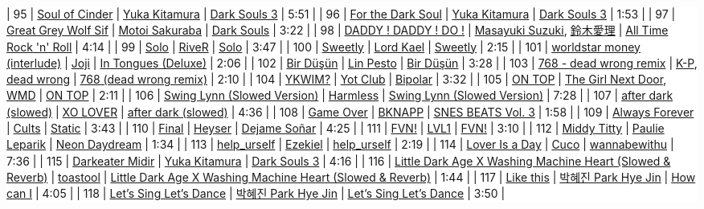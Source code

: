 | 95 | [Soul of Cinder](https://open.spotify.com/track/2G3EShaeSyvpEwMwxHpd6M) | [Yuka Kitamura](https://open.spotify.com/artist/3nIELxtRA56U1AXqJFzyDw) | [Dark Souls 3](https://open.spotify.com/album/3zSvk9thQMwQDrKMD0kJJv) | 5:51 |
| 96 | [For the Dark Soul](https://open.spotify.com/track/4f6MQVcJlsQse5peDeYihc) | [Yuka Kitamura](https://open.spotify.com/artist/3nIELxtRA56U1AXqJFzyDw) | [Dark Souls 3](https://open.spotify.com/album/3zSvk9thQMwQDrKMD0kJJv) | 1:53 |
| 97 | [Great Grey Wolf Sif](https://open.spotify.com/track/2ZotpDx72d5d5Bqupyy5fu) | [Motoi Sakuraba](https://open.spotify.com/artist/1DdhScDGl9AceKnbvgkFgz) | [Dark Souls](https://open.spotify.com/album/6MJSSPWvW8WISXI68yy48j) | 3:22 |
| 98 | [DADDY ! DADDY ! DO !](https://open.spotify.com/track/7tdBXBfqfXSWpMaMA8QaES) | [Masayuki Suzuki](https://open.spotify.com/artist/7HRu4Npbza5TBWn74TkAOF), [鈴木愛理](https://open.spotify.com/artist/5YnNfqofR6jjU2DDoGfh2h) | [All Time Rock 'n' Roll](https://open.spotify.com/album/7gqVVKMpVPIBLopmZ6kKwQ) | 4:14 |
| 99 | [Solo](https://open.spotify.com/track/7hz7mnxmHI1sOeeXYVwRut) | [RiveR](https://open.spotify.com/artist/2oWuUngQz4gkZuVislP7GB) | [Solo](https://open.spotify.com/album/6SoUgTSfc0GznDRoEj5rjc) | 3:47 |
| 100 | [Sweetly](https://open.spotify.com/track/32TW5KGM1UqTzkTOkcNITt) | [Lord Kael](https://open.spotify.com/artist/0RLNRNxmEHZN7EStjBf0O4) | [Sweetly](https://open.spotify.com/album/103uB4hb8Yc0bEdl35lUDa) | 2:15 |
| 101 | [worldstar money \(interlude\)](https://open.spotify.com/track/0baNzeUcPQnQSagpe8T0mD) | [Joji](https://open.spotify.com/artist/3MZsBdqDrRTJihTHQrO6Dq) | [In Tongues \(Deluxe\)](https://open.spotify.com/album/6ZksrxRWlJ7ExylPyJwfLJ) | 2:06 |
| 102 | [Bir Düşün](https://open.spotify.com/track/48M4ozXOpf56r4VcTCkyWX) | [Lin Pesto](https://open.spotify.com/artist/37xM7I9e6MS4pyOWpzUqYo) | [Bir Düşün](https://open.spotify.com/album/2aa5pZ10orY9SYlgyuZ1D4) | 3:28 |
| 103 | [768 \- dead wrong remix](https://open.spotify.com/track/4XFCEk7OLi46eYrBZj3SxK) | [K\-P](https://open.spotify.com/artist/6HG8PRBnEwUQS6sUX5kaDA), [dead wrong](https://open.spotify.com/artist/2XG4pkwBvjHzRIMf1MJX43) | [768 \(dead wrong remix\)](https://open.spotify.com/album/5HQWGtb0YDYyfSSmuGajN7) | 2:10 |
| 104 | [YKWIM?](https://open.spotify.com/track/2vWBUC9djv6BtiGlmKiQaH) | [Yot Club](https://open.spotify.com/artist/6FugQjLquBF4JzATRN70bR) | [Bipolar](https://open.spotify.com/album/60jUlxAOAcsiQUEW0XLroT) | 3:32 |
| 105 | [ON TOP](https://open.spotify.com/track/72j1jY006wieT3AdwLdLFl) | [The Girl Next Door](https://open.spotify.com/artist/08BukEzAIBpuXFfEzb7o9U), [WMD](https://open.spotify.com/artist/4huXijLHlm8VMzeob86QvD) | [ON TOP](https://open.spotify.com/album/3cZtV6uATITYcFMAtgNpzB) | 2:11 |
| 106 | [Swing Lynn \(Slowed Version\)](https://open.spotify.com/track/3lsh4fIbGeHZDFovC0InnY) | [Harmless](https://open.spotify.com/artist/5dYGaoCO0iaUZKfl9K8Gtd) | [Swing Lynn \(Slowed Version\)](https://open.spotify.com/album/4aEUYgi1AZ8iERXsJB7yt0) | 7:28 |
| 107 | [after dark \(slowed\)](https://open.spotify.com/track/1cFCqzMvmH68qobDJIba98) | [XO LOVER](https://open.spotify.com/artist/4YfHrOmQVOCPeSXOQd2r1u) | [after dark \(slowed\)](https://open.spotify.com/album/6AePUX1QrSwJTW7sgRlN5D) | 4:36 |
| 108 | [Game Over](https://open.spotify.com/track/6lnV7I5qs5O7e1rs3sUA0m) | [BKNAPP](https://open.spotify.com/artist/5iizKY32uh2DjvhBAatfOK) | [SNES BEATS Vol\. 3](https://open.spotify.com/album/35OPl8m25TgN2XUAXsFRvB) | 1:58 |
| 109 | [Always Forever](https://open.spotify.com/track/2enPRFda84VE2wtI8c86Uf) | [Cults](https://open.spotify.com/artist/3Oim8XBPbznAa8Jj8QzNc8) | [Static](https://open.spotify.com/album/6WnfWrfsfu7T9TXbHIFHX9) | 3:43 |
| 110 | [Final](https://open.spotify.com/track/7FIq9VqTIBmuqHxXmJd4db) | [Heyser](https://open.spotify.com/artist/0cZhK4WVdeQkoRdKpXJD2j) | [Dejame Soñar](https://open.spotify.com/album/48C1uzXNJCLXu7VfrRXLCl) | 4:25 |
| 111 | [FVN!](https://open.spotify.com/track/4lGOHDJr4PvUguwpMxjzlu) | [LVL1](https://open.spotify.com/artist/5cIVFxPSiXer2MuaoEATkJ) | [FVN!](https://open.spotify.com/album/4HrAnkSKPbpAhsJcp7bXSJ) | 3:10 |
| 112 | [Middy Titty](https://open.spotify.com/track/5nVGPIEjIx6gZnY67yC4xM) | [Paulie Leparik](https://open.spotify.com/artist/6UXdw3AJt6S6ri0IGsqquQ) | [Neon Daydream](https://open.spotify.com/album/7J2gaVvqkVNDqXeFc0q2aX) | 1:34 |
| 113 | [help\_urself](https://open.spotify.com/track/1lethytswFEKkvfNIjdCC1) | [Ezekiel](https://open.spotify.com/artist/4qUoZ6ErhTYFhAI0W1iI9q) | [help\_urself](https://open.spotify.com/album/6GT4vCgq2pjorkbu3pNYlf) | 2:19 |
| 114 | [Lover Is a Day](https://open.spotify.com/track/76tGvMdmFKuiMew33ZNNA9) | [Cuco](https://open.spotify.com/artist/2Tglaf8nvDzwSQnpSrjLHP) | [wannabewithu](https://open.spotify.com/album/6dpQfnFTwIXPJ864jeldWW) | 7:36 |
| 115 | [Darkeater Midir](https://open.spotify.com/track/6UwIQ3fSa1HexbOHPHW0nZ) | [Yuka Kitamura](https://open.spotify.com/artist/3nIELxtRA56U1AXqJFzyDw) | [Dark Souls 3](https://open.spotify.com/album/3zSvk9thQMwQDrKMD0kJJv) | 4:16 |
| 116 | [Little Dark Age X Washing Machine Heart \(Slowed & Reverb\)](https://open.spotify.com/track/0u41zSahZZdYIa47RKHlaJ) | [toastool](https://open.spotify.com/artist/5nABWe1FXsU9JYESQWznSm) | [Little Dark Age X Washing Machine Heart \(Slowed & Reverb\)](https://open.spotify.com/album/442qXYoSlmbxGmTfQcJEFu) | 1:44 |
| 117 | [Like this](https://open.spotify.com/track/7pY3HE16Ir4ZFTEOmosP57) | [박혜진 Park Hye Jin](https://open.spotify.com/artist/6niigcazB2JPcpasZfZvq1) | [How can I](https://open.spotify.com/album/7mUyZcmorwXzHxCJZNxXKD) | 4:05 |
| 118 | [Let’s Sing Let’s Dance](https://open.spotify.com/track/43e9tSxVoL8LEWd5oLkR1S) | [박혜진 Park Hye Jin](https://open.spotify.com/artist/6niigcazB2JPcpasZfZvq1) | [Let’s Sing Let’s Dance](https://open.spotify.com/album/2v3RfmAE1IyyUDjsKyGreG) | 3:50 |